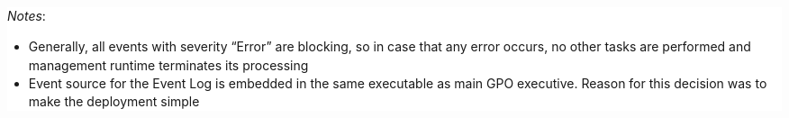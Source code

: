 *Notes*:
* Generally, all events with severity “Error” are blocking, so in case that any error occurs, no other tasks are performed and management runtime terminates its processing
* Event source for the Event Log is embedded in the same executable as main GPO executive. Reason for this decision was to make the deployment simple